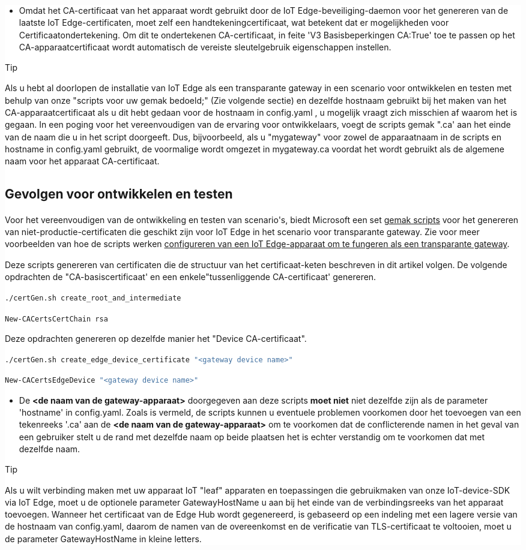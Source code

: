 * Omdat het CA-certificaat van het apparaat wordt gebruikt door de IoT Edge-beveiliging-daemon voor het genereren van de laatste IoT Edge-certificaten, moet zelf een handtekeningcertificaat, wat betekent dat er mogelijkheden voor Certificaatondertekening. Om dit te ondertekenen CA-certificaat, in feite 'V3 Basisbeperkingen CA:True' toe te passen op het CA-apparaatcertificaat wordt automatisch de vereiste sleutelgebruik eigenschappen instellen.

>[!Tip]
> Als u hebt al doorlopen de installatie van IoT Edge als een transparante gateway in een scenario voor ontwikkelen en testen met behulp van onze "scripts voor uw gemak bedoeld;" (Zie volgende sectie) en dezelfde hostnaam gebruikt bij het maken van het CA-apparaatcertificaat als u dit hebt gedaan voor de hostnaam in config.yaml , u mogelijk vraagt zich misschien af waarom het is gegaan. In een poging voor het vereenvoudigen van de ervaring voor ontwikkelaars, voegt de scripts gemak ".ca' aan het einde van de naam die u in het script doorgeeft. Dus, bijvoorbeeld, als u "mygateway" voor zowel de apparaatnaam in de scripts en hostname in config.yaml gebruikt, de voormalige wordt omgezet in mygateway.ca voordat het wordt gebruikt als de algemene naam voor het apparaat CA-certificaat.

## <a name="devtest-implications"></a>Gevolgen voor ontwikkelen en testen

Voor het vereenvoudigen van de ontwikkeling en testen van scenario's, biedt Microsoft een set [gemak scripts](https://github.com/Azure/azure-iot-sdk-c/tree/master/tools/CACertificates) voor het genereren van niet-productie-certificaten die geschikt zijn voor IoT Edge in het scenario voor transparante gateway. Zie voor meer voorbeelden van hoe de scripts werken [configureren van een IoT Edge-apparaat om te fungeren als een transparante gateway](how-to-create-transparent-gateway.md).

Deze scripts genereren van certificaten die de structuur van het certificaat-keten beschreven in dit artikel volgen. De volgende opdrachten de "CA-basiscertificaat' en een enkele"tussenliggende CA-certificaat' genereren.

```bash
./certGen.sh create_root_and_intermediate 
```

```Powershell
New-CACertsCertChain rsa 
```

Deze opdrachten genereren op dezelfde manier het "Device CA-certificaat".

```bash
./certGen.sh create_edge_device_certificate "<gateway device name>"
```

```Powershell
New-CACertsEdgeDevice "<gateway device name>"
```

* De **\<de naam van de gateway-apparaat\>** doorgegeven aan deze scripts **moet niet** niet dezelfde zijn als de parameter 'hostname' in config.yaml. Zoals is vermeld, de scripts kunnen u eventuele problemen voorkomen door het toevoegen van een tekenreeks '.ca' aan de **\<de naam van de gateway-apparaat\>** om te voorkomen dat de conflicterende namen in het geval van een gebruiker stelt u de rand met dezelfde naam op beide plaatsen het is echter verstandig om te voorkomen dat met dezelfde naam.

>[!Tip]
> Als u wilt verbinding maken met uw apparaat IoT "leaf" apparaten en toepassingen die gebruikmaken van onze IoT-device-SDK via IoT Edge, moet u de optionele parameter GatewayHostName u aan bij het einde van de verbindingsreeks van het apparaat toevoegen. Wanneer het certificaat van de Edge Hub wordt gegenereerd, is gebaseerd op een indeling met een lagere versie van de hostnaam van config.yaml, daarom de namen van de overeenkomst en de verificatie van TLS-certificaat te voltooien, moet u de parameter GatewayHostName in kleine letters.
